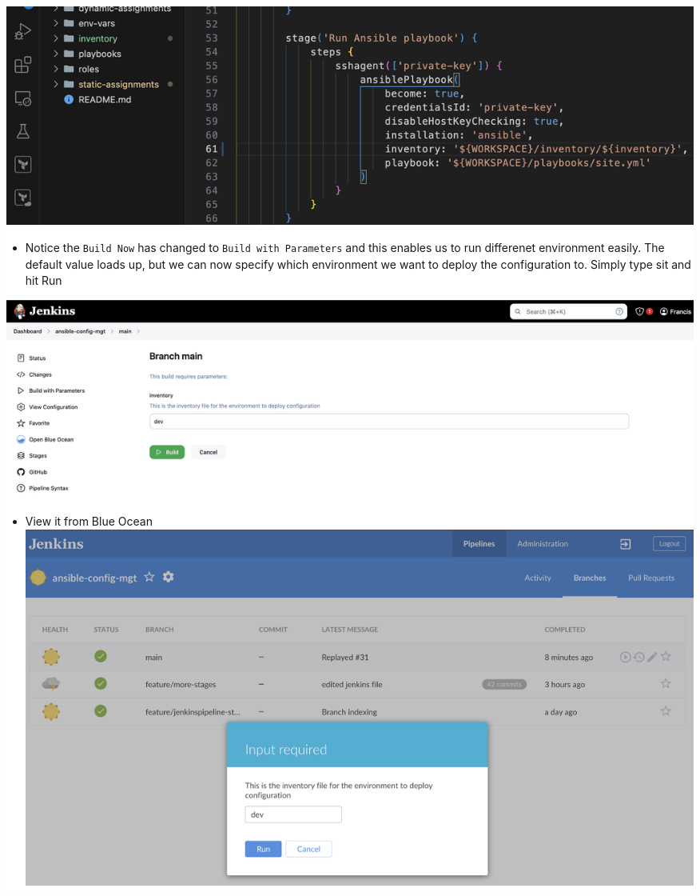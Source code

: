 ![](./images/parameter-inventory.png)

- Notice the `Build Now` has changed to `Build with Parameters` and this enables us to run differenet environment easily.
The default value loads up, but we can now specify which environment we want to deploy the configuration to. Simply type sit and hit Run

![](./images/parameter-dev.png)

- View it from Blue Ocean
![](./images/parameter-dev-ocean.png)
